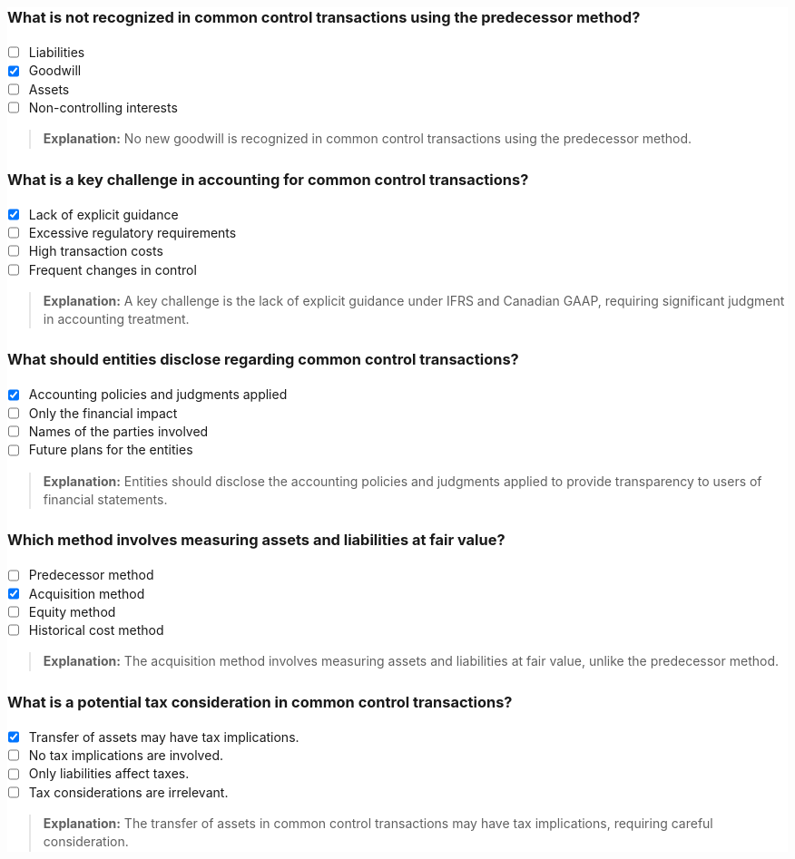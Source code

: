 ### What is not recognized in common control transactions using the predecessor method?

- [ ] Liabilities
- [x] Goodwill
- [ ] Assets
- [ ] Non-controlling interests

> **Explanation:** No new goodwill is recognized in common control transactions using the predecessor method.

### What is a key challenge in accounting for common control transactions?

- [x] Lack of explicit guidance
- [ ] Excessive regulatory requirements
- [ ] High transaction costs
- [ ] Frequent changes in control

> **Explanation:** A key challenge is the lack of explicit guidance under IFRS and Canadian GAAP, requiring significant judgment in accounting treatment.

### What should entities disclose regarding common control transactions?

- [x] Accounting policies and judgments applied
- [ ] Only the financial impact
- [ ] Names of the parties involved
- [ ] Future plans for the entities

> **Explanation:** Entities should disclose the accounting policies and judgments applied to provide transparency to users of financial statements.

### Which method involves measuring assets and liabilities at fair value?

- [ ] Predecessor method
- [x] Acquisition method
- [ ] Equity method
- [ ] Historical cost method

> **Explanation:** The acquisition method involves measuring assets and liabilities at fair value, unlike the predecessor method.

### What is a potential tax consideration in common control transactions?

- [x] Transfer of assets may have tax implications.
- [ ] No tax implications are involved.
- [ ] Only liabilities affect taxes.
- [ ] Tax considerations are irrelevant.

> **Explanation:** The transfer of assets in common control transactions may have tax implications, requiring careful consideration.
